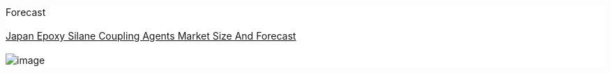 Forecast</a></p><p><a href="https://github.com/DipramanCMRI02/Future-Lens-Research/blob/main/Epoxy-Silane-Coupling-Agents-Market/Epoxy-Silane-Coupling-Agents-Market.md">Japan Epoxy Silane Coupling Agents Market Size And Forecast</a></p>
![image](https://github.com/user-attachments/assets/61df83f7-aa26-49e5-b90d-7a1269816607)
